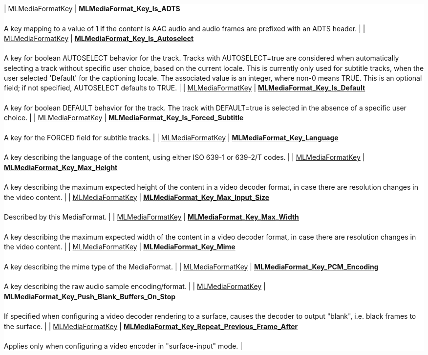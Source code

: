| [MLMediaFormatKey](/versioned_docs/version-22-Mar-2023/api-ref/api/Modules/group___media_player/group___media_player.md#const-char-mlmediaformatkey) | **[MLMediaFormat_Key_Is_ADTS](/versioned_docs/version-22-Mar-2023/api-ref/api/Modules/group___media_player/group___media_player.md#mlmediaformatkey-mlmediaformat-key-is-adts)** <br></br>A key mapping to a value of 1 if the content is AAC audio and audio frames are prefixed with an ADTS header.  |
| [MLMediaFormatKey](/versioned_docs/version-22-Mar-2023/api-ref/api/Modules/group___media_player/group___media_player.md#const-char-mlmediaformatkey) | **[MLMediaFormat_Key_Is_Autoselect](/versioned_docs/version-22-Mar-2023/api-ref/api/Modules/group___media_player/group___media_player.md#mlmediaformatkey-mlmediaformat-key-is-autoselect)** <br></br>A key for boolean AUTOSELECT behavior for the track. Tracks with AUTOSELECT=true are considered when automatically selecting a track without specific user choice, based on the current locale. This is currently only used for subtitle tracks, when the user selected 'Default' for the captioning locale. The associated value is an integer, where non-0 means TRUE. This is an optional field; if not specified, AUTOSELECT defaults to TRUE.  |
| [MLMediaFormatKey](/versioned_docs/version-22-Mar-2023/api-ref/api/Modules/group___media_player/group___media_player.md#const-char-mlmediaformatkey) | **[MLMediaFormat_Key_Is_Default](/versioned_docs/version-22-Mar-2023/api-ref/api/Modules/group___media_player/group___media_player.md#mlmediaformatkey-mlmediaformat-key-is-default)** <br></br>A key for boolean DEFAULT behavior for the track. The track with DEFAULT=true is selected in the absence of a specific user choice.  |
| [MLMediaFormatKey](/versioned_docs/version-22-Mar-2023/api-ref/api/Modules/group___media_player/group___media_player.md#const-char-mlmediaformatkey) | **[MLMediaFormat_Key_Is_Forced_Subtitle](/versioned_docs/version-22-Mar-2023/api-ref/api/Modules/group___media_player/group___media_player.md#mlmediaformatkey-mlmediaformat-key-is-forced-subtitle)** <br></br>A key for the FORCED field for subtitle tracks.  |
| [MLMediaFormatKey](/versioned_docs/version-22-Mar-2023/api-ref/api/Modules/group___media_player/group___media_player.md#const-char-mlmediaformatkey) | **[MLMediaFormat_Key_Language](/versioned_docs/version-22-Mar-2023/api-ref/api/Modules/group___media_player/group___media_player.md#mlmediaformatkey-mlmediaformat-key-language)** <br></br>A key describing the language of the content, using either ISO 639-1 or 639-2/T codes.  |
| [MLMediaFormatKey](/versioned_docs/version-22-Mar-2023/api-ref/api/Modules/group___media_player/group___media_player.md#const-char-mlmediaformatkey) | **[MLMediaFormat_Key_Max_Height](/versioned_docs/version-22-Mar-2023/api-ref/api/Modules/group___media_player/group___media_player.md#mlmediaformatkey-mlmediaformat-key-max-height)** <br></br>A key describing the maximum expected height of the content in a video decoder format, in case there are resolution changes in the video content.  |
| [MLMediaFormatKey](/versioned_docs/version-22-Mar-2023/api-ref/api/Modules/group___media_player/group___media_player.md#const-char-mlmediaformatkey) | **[MLMediaFormat_Key_Max_Input_Size](/versioned_docs/version-22-Mar-2023/api-ref/api/Modules/group___media_player/group___media_player.md#mlmediaformatkey-mlmediaformat-key-max-input-size)** <br></br>Described by this MediaFormat.  |
| [MLMediaFormatKey](/versioned_docs/version-22-Mar-2023/api-ref/api/Modules/group___media_player/group___media_player.md#const-char-mlmediaformatkey) | **[MLMediaFormat_Key_Max_Width](/versioned_docs/version-22-Mar-2023/api-ref/api/Modules/group___media_player/group___media_player.md#mlmediaformatkey-mlmediaformat-key-max-width)** <br></br>A key describing the maximum expected width of the content in a video decoder format, in case there are resolution changes in the video content.  |
| [MLMediaFormatKey](/versioned_docs/version-22-Mar-2023/api-ref/api/Modules/group___media_player/group___media_player.md#const-char-mlmediaformatkey) | **[MLMediaFormat_Key_Mime](/versioned_docs/version-22-Mar-2023/api-ref/api/Modules/group___media_player/group___media_player.md#mlmediaformatkey-mlmediaformat-key-mime)** <br></br>A key describing the mime type of the MediaFormat.  |
| [MLMediaFormatKey](/versioned_docs/version-22-Mar-2023/api-ref/api/Modules/group___media_player/group___media_player.md#const-char-mlmediaformatkey) | **[MLMediaFormat_Key_PCM_Encoding](/versioned_docs/version-22-Mar-2023/api-ref/api/Modules/group___media_player/group___media_player.md#mlmediaformatkey-mlmediaformat-key-pcm-encoding)** <br></br>A key describing the raw audio sample encoding/format.  |
| [MLMediaFormatKey](/versioned_docs/version-22-Mar-2023/api-ref/api/Modules/group___media_player/group___media_player.md#const-char-mlmediaformatkey) | **[MLMediaFormat_Key_Push_Blank_Buffers_On_Stop](/versioned_docs/version-22-Mar-2023/api-ref/api/Modules/group___media_player/group___media_player.md#mlmediaformatkey-mlmediaformat-key-push-blank-buffers-on-stop)** <br></br>If specified when configuring a video decoder rendering to a surface, causes the decoder to output "blank", i.e. black frames to the surface.  |
| [MLMediaFormatKey](/versioned_docs/version-22-Mar-2023/api-ref/api/Modules/group___media_player/group___media_player.md#const-char-mlmediaformatkey) | **[MLMediaFormat_Key_Repeat_Previous_Frame_After](/versioned_docs/version-22-Mar-2023/api-ref/api/Modules/group___media_player/group___media_player.md#mlmediaformatkey-mlmediaformat-key-repeat-previous-frame-after)** <br></br>Applies only when configuring a video encoder in "surface-input" mode.  |